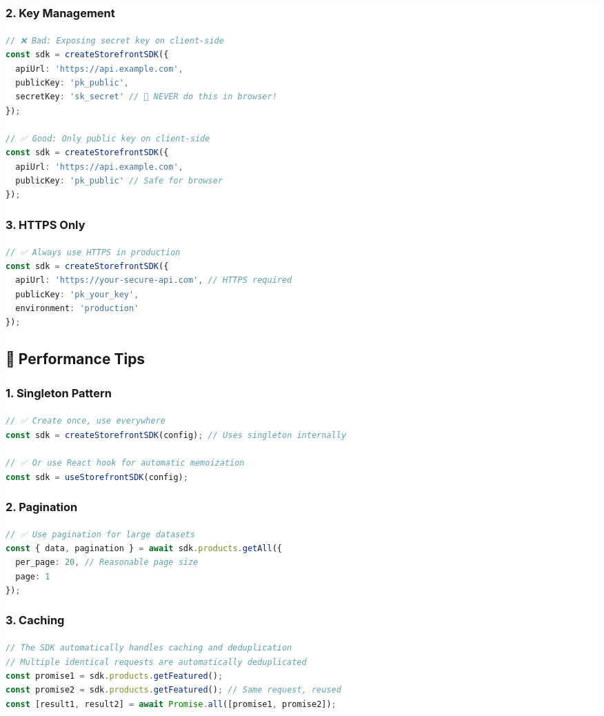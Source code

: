 ### 2. Key Management

```typescript
// ❌ Bad: Exposing secret key on client-side
const sdk = createStorefrontSDK({
  apiUrl: 'https://api.example.com',
  publicKey: 'pk_public',
  secretKey: 'sk_secret' // 🚨 NEVER do this in browser!
});

// ✅ Good: Only public key on client-side
const sdk = createStorefrontSDK({
  apiUrl: 'https://api.example.com',
  publicKey: 'pk_public' // Safe for browser
});
```

### 3. HTTPS Only

```typescript
// ✅ Always use HTTPS in production
const sdk = createStorefrontSDK({
  apiUrl: 'https://your-secure-api.com', // HTTPS required
  publicKey: 'pk_your_key',
  environment: 'production'
});
```

## 🚀 Performance Tips

### 1. Singleton Pattern

```typescript
// ✅ Create once, use everywhere
const sdk = createStorefrontSDK(config); // Uses singleton internally

// ✅ Or use React hook for automatic memoization
const sdk = useStorefrontSDK(config);
```

### 2. Pagination

```typescript
// ✅ Use pagination for large datasets
const { data, pagination } = await sdk.products.getAll({
  per_page: 20, // Reasonable page size
  page: 1
});
```

### 3. Caching

```typescript
// The SDK automatically handles caching and deduplication
// Multiple identical requests are automatically deduplicated
const promise1 = sdk.products.getFeatured();
const promise2 = sdk.products.getFeatured(); // Same request, reused
const [result1, result2] = await Promise.all([promise1, promise2]);
```

